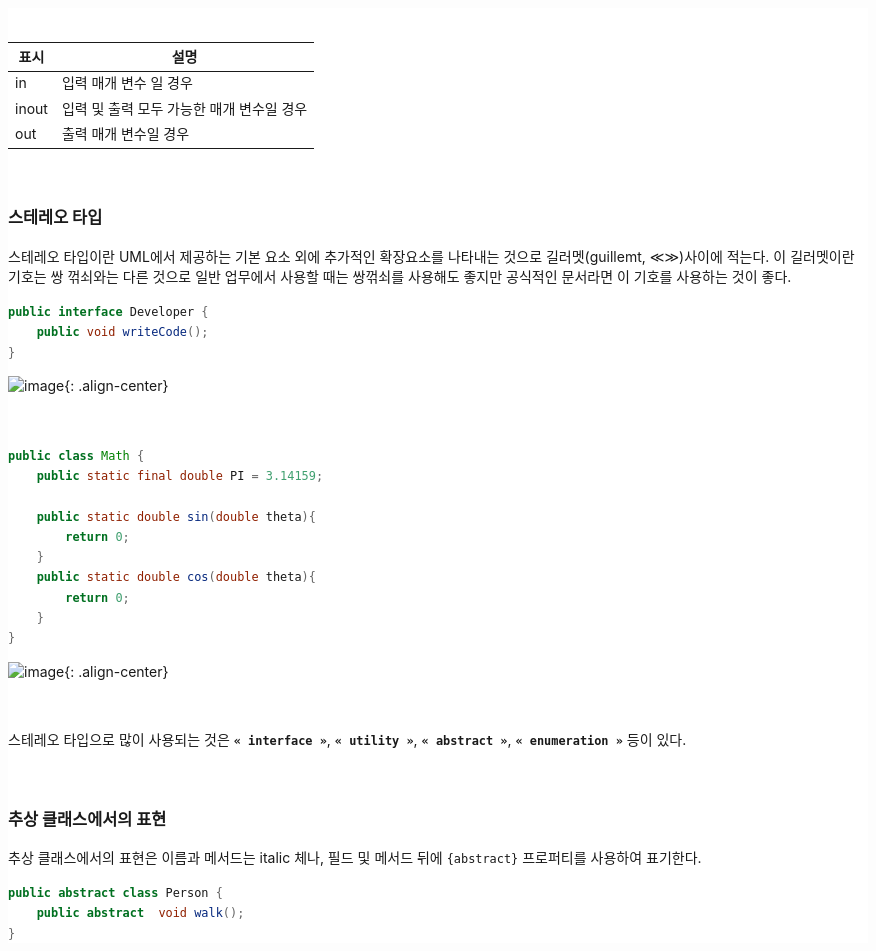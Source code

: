 <br>

| 표시  | 설명                                      |
| ----- | ----------------------------------------- |
| in    | 입력 매개 변수 일 경우                    |
| inout | 입력 및 출력 모두 가능한 매개 변수일 경우 |
| out   | 출력 매개 변수일 경우                     |

<br>

### 스테레오 타입

스테레오 타입이란 UML에서 제공하는 기본 요소 외에 추가적인 확장요소를 나타내는 것으로 길러멧(guillemt, ≪≫)사이에 적는다.  이 길러멧이란 기호는 쌍 꺾쇠와는 다른 것으로 일반 업무에서 사용할 때는 쌍꺾쇠를 사용해도 좋지만 공식적인 문서라면 이 기호를 사용하는 것이 좋다.

```java
public interface Developer {
    public void writeCode();
}
```

![image](https://user-images.githubusercontent.com/13410737/180132144-21951a04-c564-4848-a185-fcbbc4550095.png){: .align-center}

<br>

```java
public class Math {
    public static final double PI = 3.14159;
    
    public static double sin(double theta){
        return 0;
    }
    public static double cos(double theta){
        return 0;
    }
}
```

![image](https://user-images.githubusercontent.com/13410737/180132991-98cef830-3ca7-4113-92bd-72dc90305dce.png){: .align-center}

<br>

스테레오 타입으로 많이 사용되는 것은 **`« interface »`**, **`« utility »`**, **`« abstract »`**, **`« enumeration »`** 등이 있다.

<br>

### 추상 클래스에서의 표현

추상 클래스에서의 표현은 이름과 메서드는 italic 체나, 필드 및 메서드 뒤에 `{abstract}` 프로퍼티를 사용하여 표기한다. 

```java
public abstract class Person {
    public abstract  void walk();
}
```
